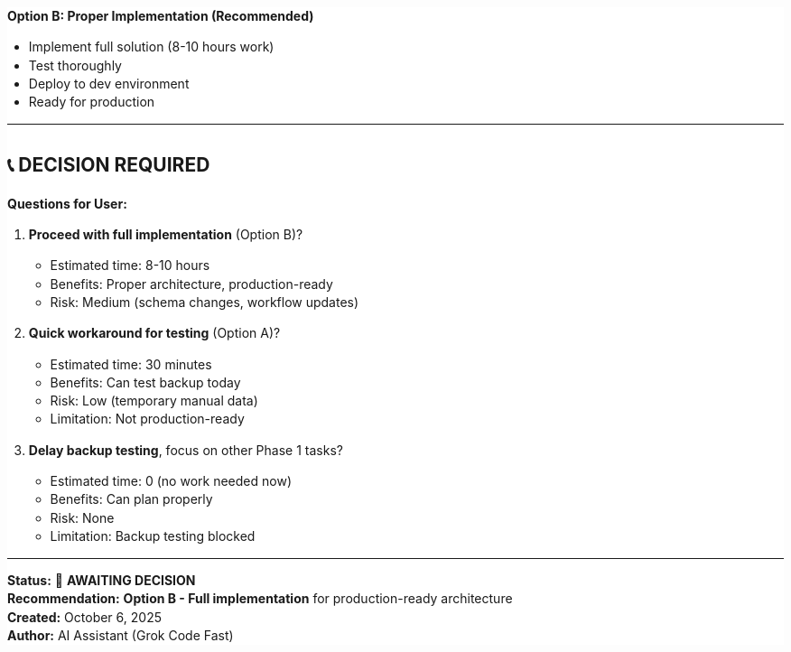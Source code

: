 **Option B: Proper Implementation (Recommended)**
- Implement full solution (8-10 hours work)
- Test thoroughly
- Deploy to dev environment
- Ready for production

---

## 📞 DECISION REQUIRED

**Questions for User:**

1. **Proceed with full implementation** (Option B)?
   - Estimated time: 8-10 hours
   - Benefits: Proper architecture, production-ready
   - Risk: Medium (schema changes, workflow updates)

2. **Quick workaround for testing** (Option A)?
   - Estimated time: 30 minutes
   - Benefits: Can test backup today
   - Risk: Low (temporary manual data)
   - Limitation: Not production-ready

3. **Delay backup testing**, focus on other Phase 1 tasks?
   - Estimated time: 0 (no work needed now)
   - Benefits: Can plan properly
   - Risk: None
   - Limitation: Backup testing blocked

---

**Status:** 🔴 **AWAITING DECISION**  
**Recommendation:** **Option B - Full implementation** for production-ready architecture  
**Created:** October 6, 2025  
**Author:** AI Assistant (Grok Code Fast)

